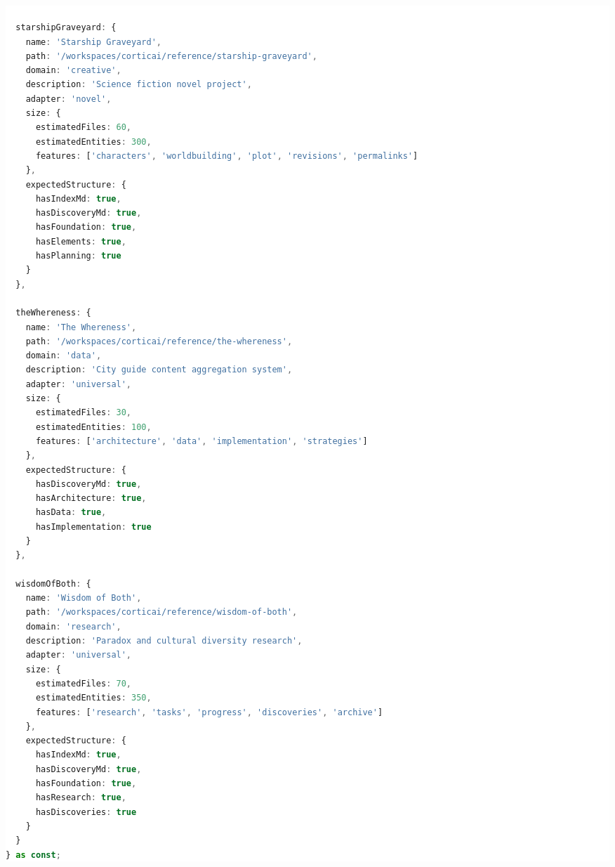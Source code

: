 ```typescript

  starshipGraveyard: {
    name: 'Starship Graveyard',
    path: '/workspaces/corticai/reference/starship-graveyard',
    domain: 'creative',
    description: 'Science fiction novel project',
    adapter: 'novel',
    size: {
      estimatedFiles: 60,
      estimatedEntities: 300,
      features: ['characters', 'worldbuilding', 'plot', 'revisions', 'permalinks']
    },
    expectedStructure: {
      hasIndexMd: true,
      hasDiscoveryMd: true,
      hasFoundation: true,
      hasElements: true,
      hasPlanning: true
    }
  },

  theWhereness: {
    name: 'The Whereness',
    path: '/workspaces/corticai/reference/the-whereness',
    domain: 'data',
    description: 'City guide content aggregation system',
    adapter: 'universal',
    size: {
      estimatedFiles: 30,
      estimatedEntities: 100,
      features: ['architecture', 'data', 'implementation', 'strategies']
    },
    expectedStructure: {
      hasDiscoveryMd: true,
      hasArchitecture: true,
      hasData: true,
      hasImplementation: true
    }
  },

  wisdomOfBoth: {
    name: 'Wisdom of Both',
    path: '/workspaces/corticai/reference/wisdom-of-both',
    domain: 'research',
    description: 'Paradox and cultural diversity research',
    adapter: 'universal',
    size: {
      estimatedFiles: 70,
      estimatedEntities: 350,
      features: ['research', 'tasks', 'progress', 'discoveries', 'archive']
    },
    expectedStructure: {
      hasIndexMd: true,
      hasDiscoveryMd: true,
      hasFoundation: true,
      hasResearch: true,
      hasDiscoveries: true
    }
  }
} as const;
```
